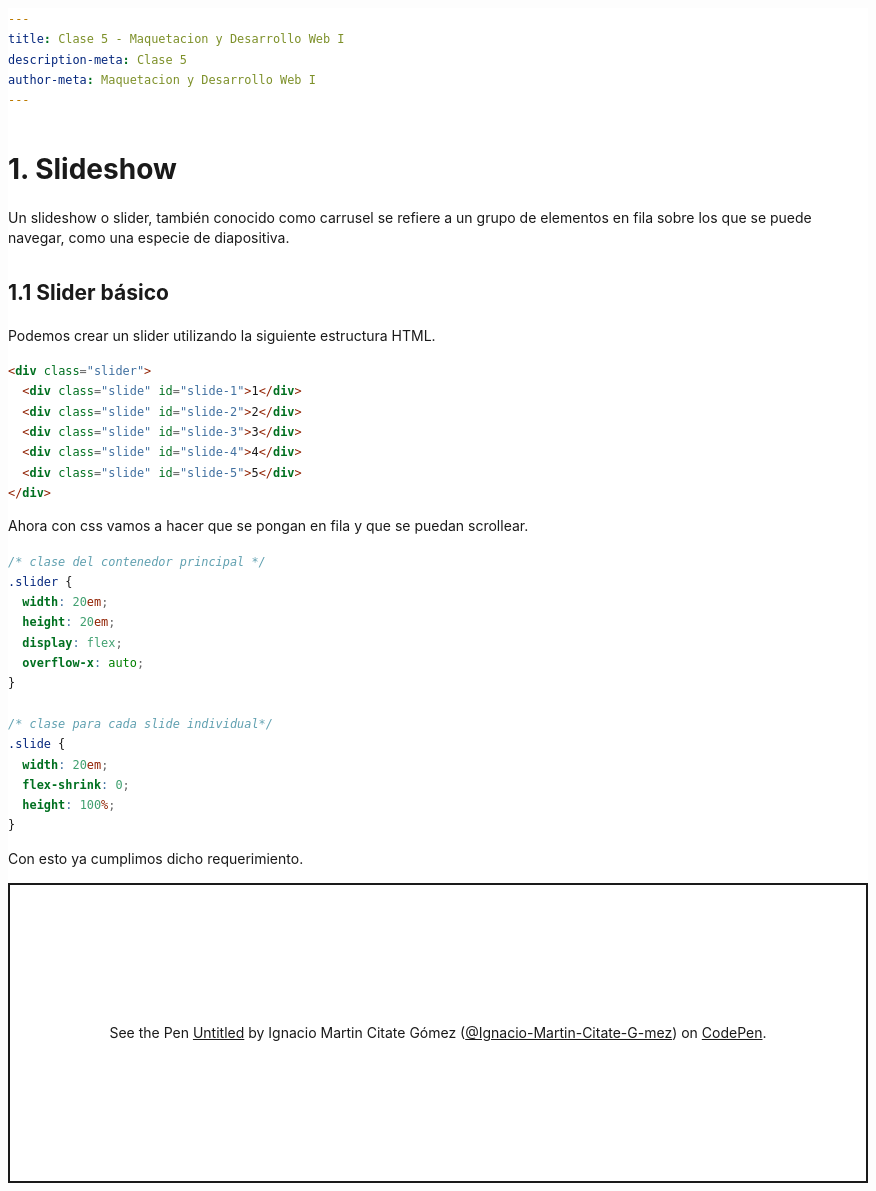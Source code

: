 ```yaml
--- 
title: Clase 5 - Maquetacion y Desarrollo Web I 
description-meta: Clase 5
author-meta: Maquetacion y Desarrollo Web I
--- 
```

# 1. Slideshow

Un slideshow o slider, también conocido como carrusel se refiere a un grupo de elementos en fila sobre los que se puede navegar, como una especie de diapositiva.

## 1.1 Slider básico

Podemos crear un slider utilizando la siguiente estructura HTML.

```html
<div class="slider">
  <div class="slide" id="slide-1">1</div>
  <div class="slide" id="slide-2">2</div>
  <div class="slide" id="slide-3">3</div>
  <div class="slide" id="slide-4">4</div>
  <div class="slide" id="slide-5">5</div>
</div>
```

Ahora con css vamos a hacer que se pongan en fila y que se puedan scrollear.

```css
/* clase del contenedor principal */
.slider {
  width: 20em;
  height: 20em;
  display: flex;
  overflow-x: auto;
}

/* clase para cada slide individual*/
.slide {
  width: 20em;
  flex-shrink: 0;
  height: 100%;
}
```

Con esto ya cumplimos dicho requerimiento.

<p class="codepen" data-height="300" data-default-tab="html,result" data-slug-hash="wvRWJqy" data-editable="true" data-user="Ignacio-Martin-Citate-G-mez" style="height: 300px; box-sizing: border-box; display: flex; align-items: center; justify-content: center; border: 2px solid; margin: 1em 0; padding: 1em;">
  <span>See the Pen <a href="https://codepen.io/Ignacio-Martin-Citate-G-mez/pen/wvRWJqy">
  Untitled</a> by Ignacio Martin Citate Gómez (<a href="https://codepen.io/Ignacio-Martin-Citate-G-mez">@Ignacio-Martin-Citate-G-mez</a>)
  on <a href="https://codepen.io">CodePen</a>.</span>
</p>
<script async src="https://cpwebassets.codepen.io/assets/embed/ei.js"></script>
